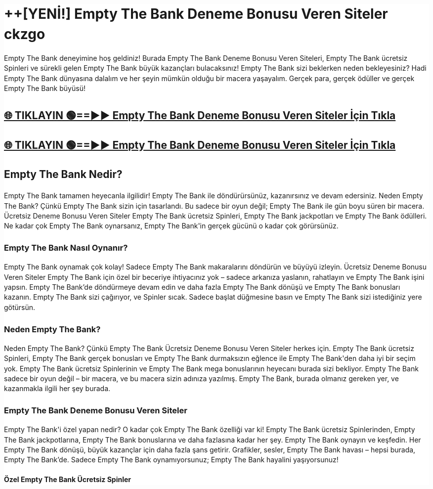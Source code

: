 # ++[YENİ!] Empty The Bank Deneme Bonusu Veren Siteler ckzgo 

Empty The Bank deneyimine hoş geldiniz! Burada Empty The Bank Deneme Bonusu Veren Siteleri, Empty The Bank ücretsiz Spinleri ve sürekli gelen Empty The Bank büyük kazançları bulacaksınız! Empty The Bank sizi beklerken neden bekleyesiniz? Hadi Empty The Bank dünyasına dalalım ve her şeyin mümkün olduğu bir macera yaşayalım. Gerçek para, gerçek ödüller ve gerçek Empty The Bank büyüsü!

## [🌐 TIKLAYIN 🟢==►► Empty The Bank Deneme Bonusu Veren Siteler İçin Tıkla](https://xwager.xyz/) 

## [🌐 TIKLAYIN 🟢==►► Empty The Bank Deneme Bonusu Veren Siteler İçin Tıkla](https://xwager.xyz/) 

## Empty The Bank Nedir?

Empty The Bank tamamen heyecanla ilgilidir! Empty The Bank ile döndürürsünüz, kazanırsınız ve devam edersiniz. Neden Empty The Bank? Çünkü Empty The Bank sizin için tasarlandı. Bu sadece bir oyun değil; Empty The Bank ile gün boyu süren bir macera. Ücretsiz Deneme Bonusu Veren Siteler Empty The Bank ücretsiz Spinleri, Empty The Bank jackpotları ve Empty The Bank ödülleri. Ne kadar çok Empty The Bank oynarsanız, Empty The Bank'in gerçek gücünü o kadar çok görürsünüz.

### Empty The Bank Nasıl Oynanır?

Empty The Bank oynamak çok kolay! Sadece Empty The Bank makaralarını döndürün ve büyüyü izleyin. Ücretsiz Deneme Bonusu Veren Siteler Empty The Bank için özel bir beceriye ihtiyacınız yok – sadece arkanıza yaslanın, rahatlayın ve Empty The Bank işini yapsın. Empty The Bank’de döndürmeye devam edin ve daha fazla Empty The Bank dönüşü ve Empty The Bank bonusları kazanın. Empty The Bank sizi çağırıyor, ve Spinler sıcak. Sadece başlat düğmesine basın ve Empty The Bank sizi istediğiniz yere götürsün.

### Neden Empty The Bank?

Neden Empty The Bank? Çünkü Empty The Bank Ücretsiz Deneme Bonusu Veren Siteler herkes için. Empty The Bank ücretsiz Spinleri, Empty The Bank gerçek bonusları ve Empty The Bank durmaksızın eğlence ile Empty The Bank'den daha iyi bir seçim yok. Empty The Bank ücretsiz Spinlerinin ve Empty The Bank mega bonuslarının heyecanı burada sizi bekliyor. Empty The Bank sadece bir oyun değil – bir macera, ve bu macera sizin adınıza yazılmış. Empty The Bank, burada olmanız gereken yer, ve kazanmakla ilgili her şey burada.

### Empty The Bank Deneme Bonusu Veren Siteler

Empty The Bank'i özel yapan nedir? O kadar çok Empty The Bank özelliği var ki! Empty The Bank ücretsiz Spinlerinden, Empty The Bank jackpotlarına, Empty The Bank bonuslarına ve daha fazlasına kadar her şey. Empty The Bank oynayın ve keşfedin. Her Empty The Bank dönüşü, büyük kazançlar için daha fazla şans getirir. Grafikler, sesler, Empty The Bank havası – hepsi burada, Empty The Bank’de. Sadece Empty The Bank oynamıyorsunuz; Empty The Bank hayalini yaşıyorsunuz!

#### Özel Empty The Bank Ücretsiz Spinler
